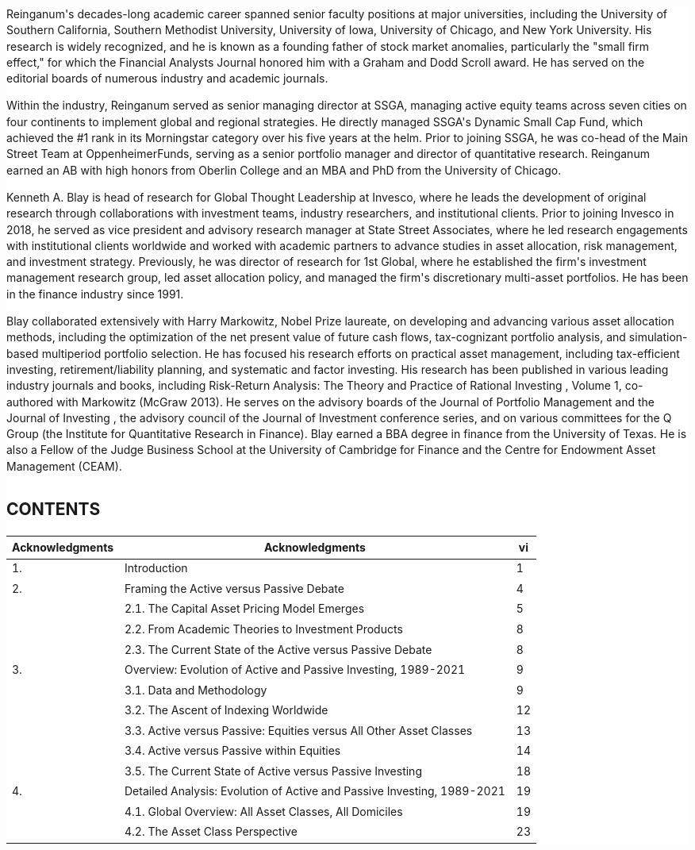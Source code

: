 Reinganum's decades-long academic career spanned senior faculty positions at major universities, including the University of Southern California, Southern Methodist University, University of Iowa, University of Chicago, and New York University. His research is widely recognized, and he is known as a founding father of stock market anomalies, particularly the "small firm effect," for which the Financial Analysts Journal honored him with a Graham and Dodd Scroll award. He has served on the editorial boards of numerous industry and academic journals.

Within the industry, Reinganum served as senior managing director at SSGA, managing active equity teams across seven cities on four continents to implement global and regional strategies. He directly managed SSGA's Dynamic Small Cap Fund, which achieved the #1 rank in its Morningstar category over his five years at the helm. Prior to joining SSGA, he was co-head of the Main Street Team at OppenheimerFunds, serving as a senior portfolio manager and director of quantitative research. Reinganum earned an AB with high honors from Oberlin College and an MBA and PhD from the University of Chicago.

Kenneth A. Blay is head of research for Global Thought Leadership at Invesco, where he leads the development of original research through collaborations with investment teams, industry researchers, and institutional clients. Prior to joining Invesco in 2018, he served as vice president and advisory research manager at State Street Associates, where he led research engagements with institutional clients worldwide and worked with academic partners to advance studies in asset allocation, risk management, and investment strategy. Previously, he was director of research for 1st Global, where he established the firm's investment management research group, led asset allocation policy, and managed the firm's discretionary multi-asset portfolios. He has been in the finance industry since 1991.

Blay collaborated extensively with Harry Markowitz, Nobel Prize laureate, on developing and advancing various asset allocation methods, including the optimization of the net present value of future cash flows, tax-cognizant portfolio analysis, and simulation-based multiperiod portfolio selection. He has focused his research efforts on practical asset management, including tax-efficient investing, retirement/liability planning, and systematic and factor investing. His research has been published in various leading industry journals and books, including Risk-Return Analysis: The Theory and Practice of Rational Investing , Volume 1, co-authored with Markowitz (McGraw 2013). He serves on the advisory boards of the Journal of Portfolio Management and the Journal of Investing , the advisory council of the Journal of Investment conference series, and on various committees for the Q Group (the Institute for Quantitative Research in Finance). Blay earned a BBA degree in finance from the University of Texas. He is also a Fellow of the Judge Business School at the University of Cambridge for Finance and the Centre for Endowment Asset Management (CEAM).

## CONTENTS

| Acknowledgments                                          | Acknowledgments                                                                     | vi   |
|----------------------------------------------------------|-------------------------------------------------------------------------------------|------|
| 1.                                                       | Introduction                                                                        | 1    |
| 2.                                                       | Framing the Active versus Passive Debate                                            | 4    |
|                                                          | 2.1. The Capital Asset Pricing Model Emerges                                        | 5    |
|                                                          | 2.2. From Academic Theories to Investment Products                                  | 8    |
|                                                          | 2.3. The Current State of the Active versus Passive Debate                          | 8    |
| 3.                                                       | Overview: Evolution of Active and Passive Investing, 1989-2021                      | 9    |
|                                                          | 3.1. Data and Methodology                                                           | 9    |
|                                                          | 3.2. The Ascent of Indexing Worldwide                                               | 12   |
|                                                          | 3.3. Active versus Passive: Equities versus All Other Asset Classes                 | 13   |
|                                                          | 3.4. Active versus Passive within Equities                                          | 14   |
|                                                          | 3.5. The Current State of Active versus Passive Investing                           | 18   |
| 4.                                                       | Detailed Analysis: Evolution of Active and Passive Investing, 1989-2021             | 19   |
|                                                          | 4.1. Global Overview: All Asset Classes, All Domiciles                              | 19   |
|                                                          | 4.2. The Asset Class Perspective                                                    | 23   |
